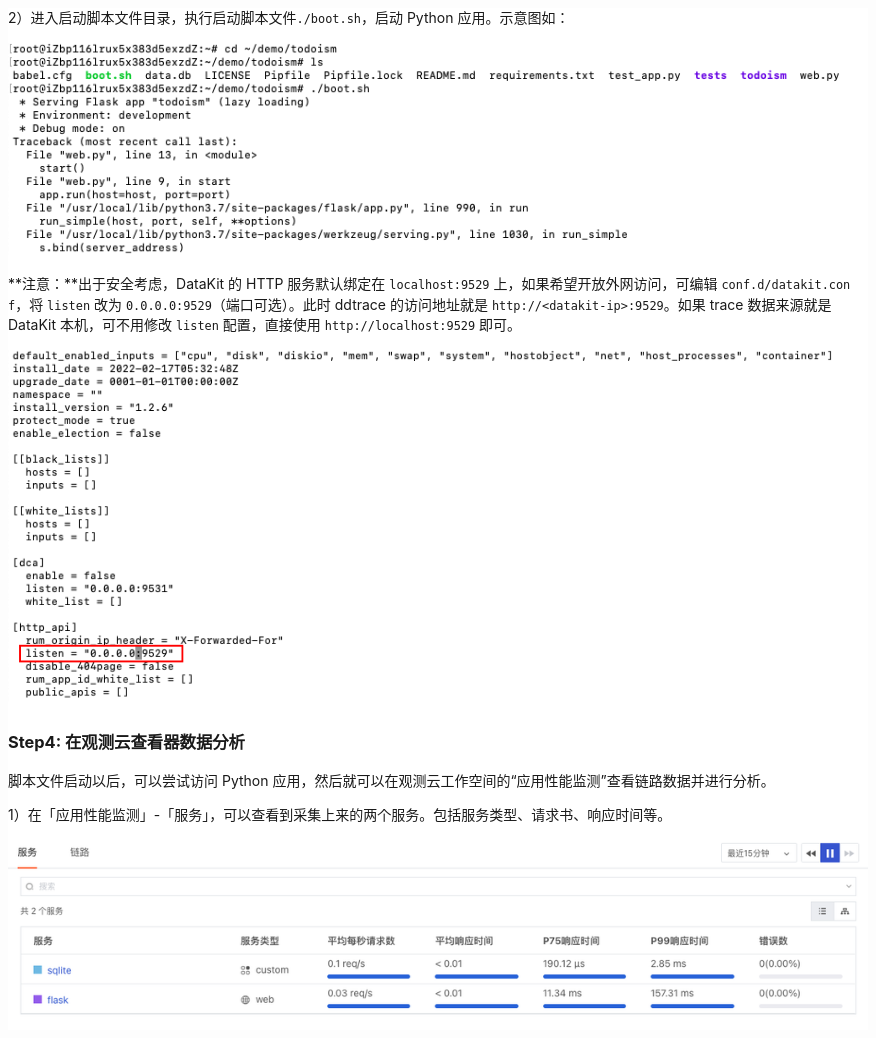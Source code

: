 2）进入启动脚本文件目录，执行启动脚本文件`./boot.sh`，启动 Python 应用。示意图如：

![](../img/5.apm_4.png)

**注意：**出于安全考虑，DataKit 的 HTTP 服务默认绑定在 `localhost:9529` 上，如果希望开放外网访问，可编辑 `conf.d/datakit.conf`，将 `listen` 改为 `0.0.0.0:9529`（端口可选）。此时 ddtrace 的访问地址就是 `http://<datakit-ip>:9529`。如果 trace 数据来源就是 DataKit 本机，可不用修改 `listen` 配置，直接使用 `http://localhost:9529` 即可。

![](../img/5.apm_5.png)

### Step4: 在观测云查看器数据分析

脚本文件启动以后，可以尝试访问 Python 应用，然后就可以在观测云工作空间的“应用性能监测”查看链路数据并进行分析。

1）在「应用性能监测」-「服务」，可以查看到采集上来的两个服务。包括服务类型、请求书、响应时间等。

![](../img/5.apm_6.png)
